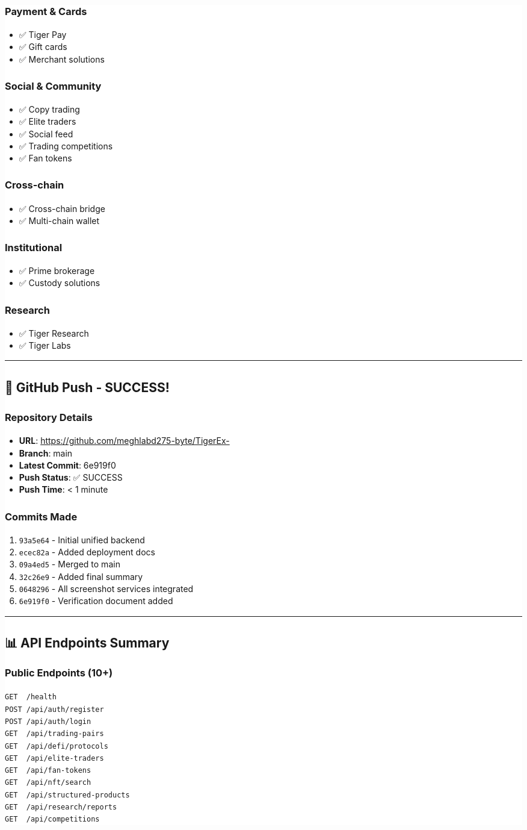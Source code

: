 ### Payment & Cards
- ✅ Tiger Pay
- ✅ Gift cards
- ✅ Merchant solutions

### Social & Community
- ✅ Copy trading
- ✅ Elite traders
- ✅ Social feed
- ✅ Trading competitions
- ✅ Fan tokens

### Cross-chain
- ✅ Cross-chain bridge
- ✅ Multi-chain wallet

### Institutional
- ✅ Prime brokerage
- ✅ Custody solutions

### Research
- ✅ Tiger Research
- ✅ Tiger Labs

---

## 🚀 GitHub Push - SUCCESS!

### Repository Details
- **URL**: https://github.com/meghlabd275-byte/TigerEx-
- **Branch**: main
- **Latest Commit**: 6e919f0
- **Push Status**: ✅ SUCCESS
- **Push Time**: < 1 minute

### Commits Made
1. `93a5e64` - Initial unified backend
2. `ecec82a` - Added deployment docs
3. `09a4ed5` - Merged to main
4. `32c26e9` - Added final summary
5. `0648296` - All screenshot services integrated
6. `6e919f0` - Verification document added

---

## 📊 API Endpoints Summary

### Public Endpoints (10+)
```
GET  /health
POST /api/auth/register
POST /api/auth/login
GET  /api/trading-pairs
GET  /api/defi/protocols
GET  /api/elite-traders
GET  /api/fan-tokens
GET  /api/nft/search
GET  /api/structured-products
GET  /api/research/reports
GET  /api/competitions
```